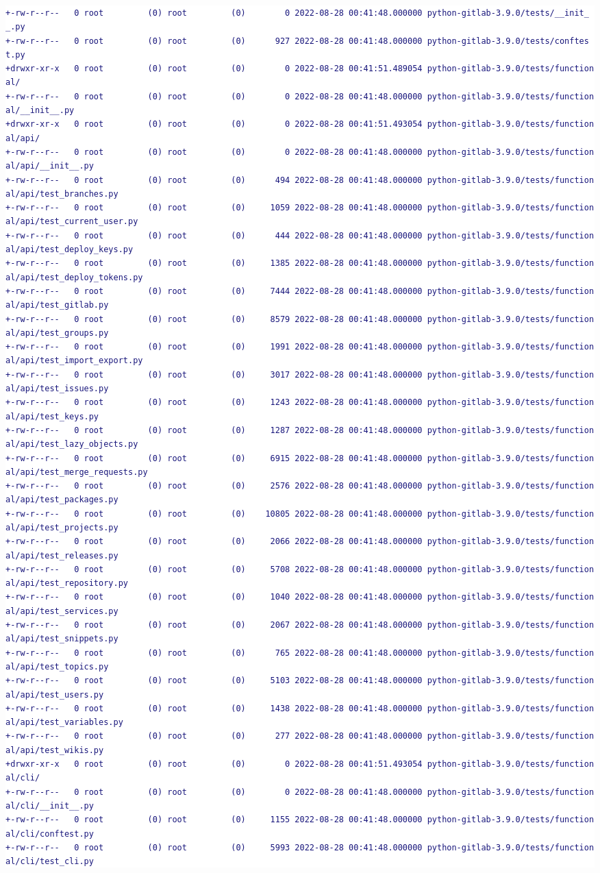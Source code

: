 ```diff
+-rw-r--r--   0 root         (0) root         (0)        0 2022-08-28 00:41:48.000000 python-gitlab-3.9.0/tests/__init__.py
+-rw-r--r--   0 root         (0) root         (0)      927 2022-08-28 00:41:48.000000 python-gitlab-3.9.0/tests/conftest.py
+drwxr-xr-x   0 root         (0) root         (0)        0 2022-08-28 00:41:51.489054 python-gitlab-3.9.0/tests/functional/
+-rw-r--r--   0 root         (0) root         (0)        0 2022-08-28 00:41:48.000000 python-gitlab-3.9.0/tests/functional/__init__.py
+drwxr-xr-x   0 root         (0) root         (0)        0 2022-08-28 00:41:51.493054 python-gitlab-3.9.0/tests/functional/api/
+-rw-r--r--   0 root         (0) root         (0)        0 2022-08-28 00:41:48.000000 python-gitlab-3.9.0/tests/functional/api/__init__.py
+-rw-r--r--   0 root         (0) root         (0)      494 2022-08-28 00:41:48.000000 python-gitlab-3.9.0/tests/functional/api/test_branches.py
+-rw-r--r--   0 root         (0) root         (0)     1059 2022-08-28 00:41:48.000000 python-gitlab-3.9.0/tests/functional/api/test_current_user.py
+-rw-r--r--   0 root         (0) root         (0)      444 2022-08-28 00:41:48.000000 python-gitlab-3.9.0/tests/functional/api/test_deploy_keys.py
+-rw-r--r--   0 root         (0) root         (0)     1385 2022-08-28 00:41:48.000000 python-gitlab-3.9.0/tests/functional/api/test_deploy_tokens.py
+-rw-r--r--   0 root         (0) root         (0)     7444 2022-08-28 00:41:48.000000 python-gitlab-3.9.0/tests/functional/api/test_gitlab.py
+-rw-r--r--   0 root         (0) root         (0)     8579 2022-08-28 00:41:48.000000 python-gitlab-3.9.0/tests/functional/api/test_groups.py
+-rw-r--r--   0 root         (0) root         (0)     1991 2022-08-28 00:41:48.000000 python-gitlab-3.9.0/tests/functional/api/test_import_export.py
+-rw-r--r--   0 root         (0) root         (0)     3017 2022-08-28 00:41:48.000000 python-gitlab-3.9.0/tests/functional/api/test_issues.py
+-rw-r--r--   0 root         (0) root         (0)     1243 2022-08-28 00:41:48.000000 python-gitlab-3.9.0/tests/functional/api/test_keys.py
+-rw-r--r--   0 root         (0) root         (0)     1287 2022-08-28 00:41:48.000000 python-gitlab-3.9.0/tests/functional/api/test_lazy_objects.py
+-rw-r--r--   0 root         (0) root         (0)     6915 2022-08-28 00:41:48.000000 python-gitlab-3.9.0/tests/functional/api/test_merge_requests.py
+-rw-r--r--   0 root         (0) root         (0)     2576 2022-08-28 00:41:48.000000 python-gitlab-3.9.0/tests/functional/api/test_packages.py
+-rw-r--r--   0 root         (0) root         (0)    10805 2022-08-28 00:41:48.000000 python-gitlab-3.9.0/tests/functional/api/test_projects.py
+-rw-r--r--   0 root         (0) root         (0)     2066 2022-08-28 00:41:48.000000 python-gitlab-3.9.0/tests/functional/api/test_releases.py
+-rw-r--r--   0 root         (0) root         (0)     5708 2022-08-28 00:41:48.000000 python-gitlab-3.9.0/tests/functional/api/test_repository.py
+-rw-r--r--   0 root         (0) root         (0)     1040 2022-08-28 00:41:48.000000 python-gitlab-3.9.0/tests/functional/api/test_services.py
+-rw-r--r--   0 root         (0) root         (0)     2067 2022-08-28 00:41:48.000000 python-gitlab-3.9.0/tests/functional/api/test_snippets.py
+-rw-r--r--   0 root         (0) root         (0)      765 2022-08-28 00:41:48.000000 python-gitlab-3.9.0/tests/functional/api/test_topics.py
+-rw-r--r--   0 root         (0) root         (0)     5103 2022-08-28 00:41:48.000000 python-gitlab-3.9.0/tests/functional/api/test_users.py
+-rw-r--r--   0 root         (0) root         (0)     1438 2022-08-28 00:41:48.000000 python-gitlab-3.9.0/tests/functional/api/test_variables.py
+-rw-r--r--   0 root         (0) root         (0)      277 2022-08-28 00:41:48.000000 python-gitlab-3.9.0/tests/functional/api/test_wikis.py
+drwxr-xr-x   0 root         (0) root         (0)        0 2022-08-28 00:41:51.493054 python-gitlab-3.9.0/tests/functional/cli/
+-rw-r--r--   0 root         (0) root         (0)        0 2022-08-28 00:41:48.000000 python-gitlab-3.9.0/tests/functional/cli/__init__.py
+-rw-r--r--   0 root         (0) root         (0)     1155 2022-08-28 00:41:48.000000 python-gitlab-3.9.0/tests/functional/cli/conftest.py
+-rw-r--r--   0 root         (0) root         (0)     5993 2022-08-28 00:41:48.000000 python-gitlab-3.9.0/tests/functional/cli/test_cli.py
```